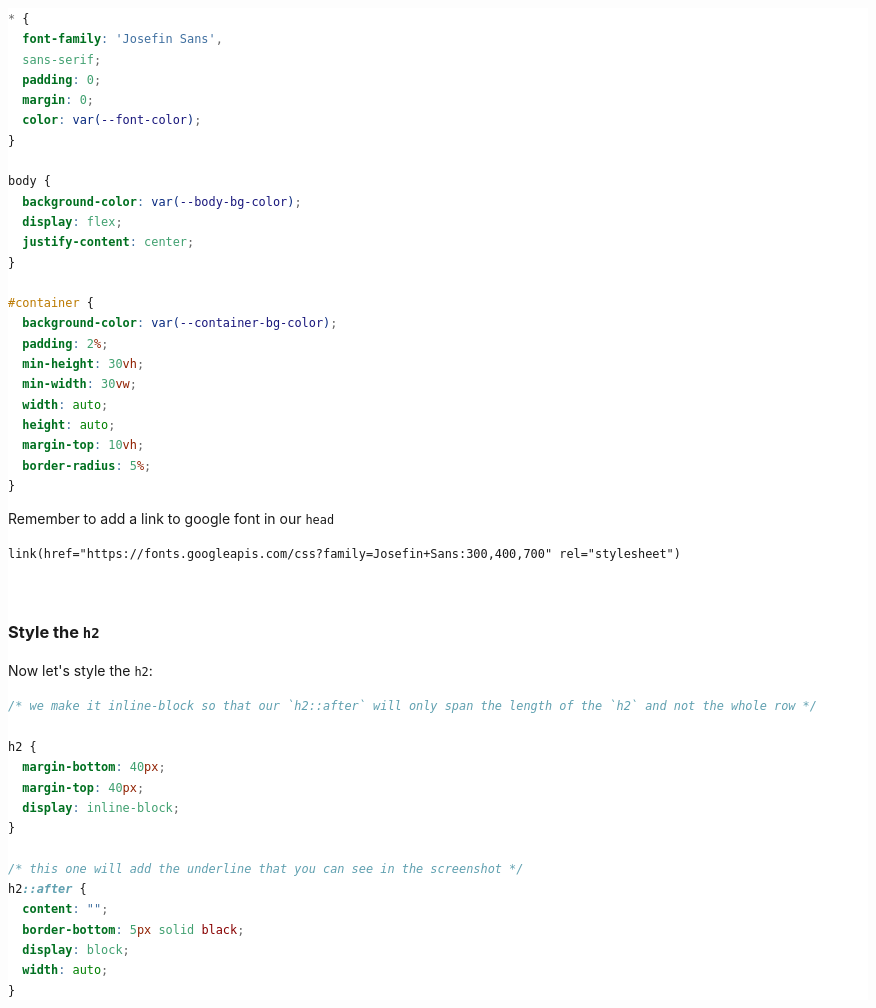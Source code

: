 ``` css
* {
  font-family: 'Josefin Sans',
  sans-serif;
  padding: 0;
  margin: 0;
  color: var(--font-color);
}

body {
  background-color: var(--body-bg-color);
  display: flex;
  justify-content: center; 
}

#container {
  background-color: var(--container-bg-color);
  padding: 2%;
  min-height: 30vh;
  min-width: 30vw;
  width: auto;
  height: auto;
  margin-top: 10vh;
  border-radius: 5%;
}
```

Remember to add a link to google font in our `head`

```jade
link(href="https://fonts.googleapis.com/css?family=Josefin+Sans:300,400,700" rel="stylesheet")
```

&nbsp;

### Style the `h2`

Now let's style the `h2`:

```css
/* we make it inline-block so that our `h2::after` will only span the length of the `h2` and not the whole row */

h2 {
  margin-bottom: 40px;
  margin-top: 40px;
  display: inline-block;
}

/* this one will add the underline that you can see in the screenshot */
h2::after {
  content: "";
  border-bottom: 5px solid black;
  display: block;
  width: auto;
}
```
